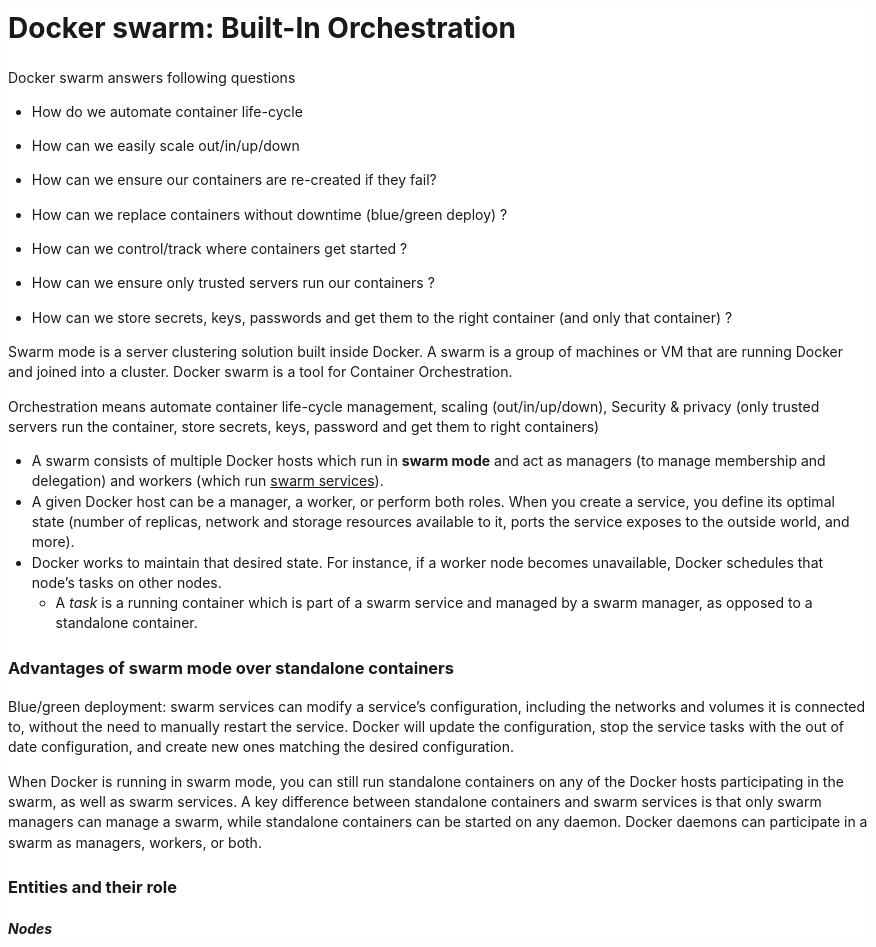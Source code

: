 # Docker swarm: Built-In Orchestration

Docker swarm answers following questions

- How do we automate container life-cycle

- How can we easily scale out/in/up/down

- How can we ensure our containers are re-created if they fail?

- How can we replace containers without downtime (blue/green deploy) ?

- How can we control/track where containers get started ?

- How can we ensure only trusted servers run our containers ?

- How can we store secrets, keys, passwords and get them to the right container (and only that container) ?

  

Swarm mode is a server clustering solution built inside Docker. A swarm is a group of machines or VM that are running Docker and joined into a cluster. Docker  swarm is a tool for Container Orchestration.

Orchestration means automate container life-cycle management, scaling (out/in/up/down), Security & privacy (only trusted servers run the container,  store secrets, keys, password and get them to right containers)

- A swarm consists of multiple Docker hosts which run in **swarm mode** and act as managers (to manage membership and delegation) and workers (which run [swarm services](https://docs.docker.com/engine/swarm/key-concepts/#services-and-tasks)). 
- A given Docker host can be a manager, a worker, or perform both roles. When you create a service, you define its optimal state (number of replicas, network and storage resources available to it, ports the service exposes to the outside world, and more). 
- Docker works to maintain that desired state. For instance, if a worker node becomes unavailable, Docker schedules that node’s tasks on other nodes. 
  - A *task* is a running container which is part of a swarm service and managed by a swarm manager, as opposed to a standalone container.

### Advantages of swarm mode over standalone containers

Blue/green deployment: swarm services can modify a service’s configuration, including the networks and volumes it is connected to, without the need to manually restart the service. Docker will update the configuration, stop the service tasks with the out of date configuration, and create new ones matching the desired configuration.

When Docker is running in swarm mode, you can still run standalone containers on any of the Docker hosts participating in the swarm, as well as swarm services. A key difference between standalone containers and swarm services is that only swarm managers can manage a swarm, while standalone containers can be started on any daemon. Docker daemons can participate in a swarm as managers, workers, or both.

### Entities and their role

##### Nodes
